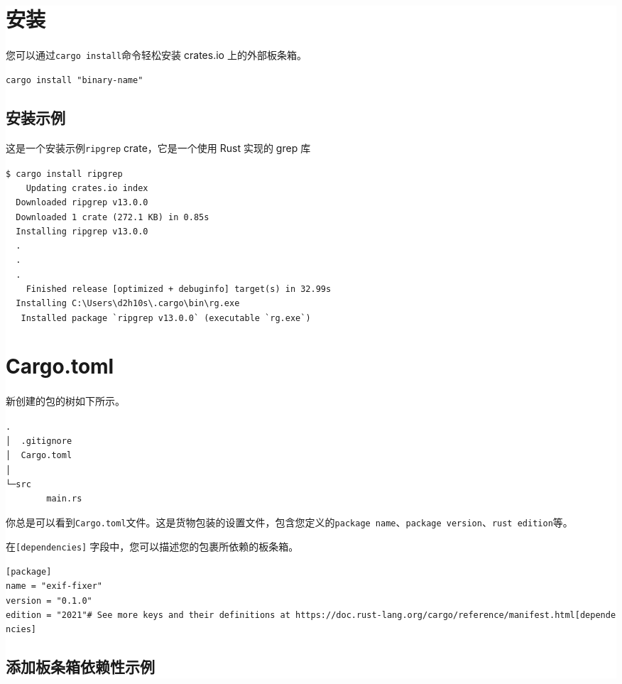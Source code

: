 # 安装

您可以通过`cargo install`命令轻松安装 crates.io 上的外部板条箱。

```
cargo install "binary-name"
```

## 安装示例

这是一个安装示例`ripgrep` crate，它是一个使用 Rust 实现的 grep 库

```
$ cargo install ripgrep
    Updating crates.io index
  Downloaded ripgrep v13.0.0
  Downloaded 1 crate (272.1 KB) in 0.85s
  Installing ripgrep v13.0.0
  .
  .
  .
    Finished release [optimized + debuginfo] target(s) in 32.99s
  Installing C:\Users\d2h10s\.cargo\bin\rg.exe
   Installed package `ripgrep v13.0.0` (executable `rg.exe`)
```

# Cargo.toml

新创建的包的树如下所示。

```
.
│  .gitignore
│  Cargo.toml
│
└─src
        main.rs
```

你总是可以看到`Cargo.toml`文件。这是货物包装的设置文件，包含您定义的`package name`、`package version`、`rust edition`等。

在`[dependencies]` 字段中，您可以描述您的包裹所依赖的板条箱。

```
[package]
name = "exif-fixer"
version = "0.1.0"
edition = "2021"# See more keys and their definitions at https://doc.rust-lang.org/cargo/reference/manifest.html[dependencies]
```

## 添加板条箱依赖性示例
